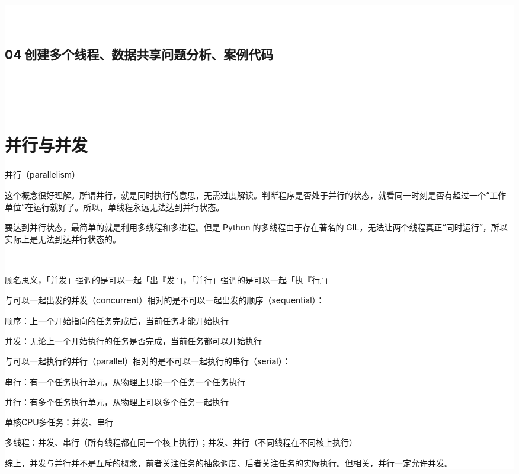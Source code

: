 

<br>
<br>

## 04 创建多个线程、数据共享问题分析、案例代码



<br>
<br>
<br>


# 并行与并发

并行（parallelism）

这个概念很好理解。所谓并行，就是同时执行的意思，无需过度解读。判断程序是否处于并行的状态，就看同一时刻是否有超过一个“工作单位”在运行就好了。所以，单线程永远无法达到并行状态。

要达到并行状态，最简单的就是利用多线程和多进程。但是 Python 的多线程由于存在著名的 GIL，无法让两个线程真正“同时运行”，所以实际上是无法到达并行状态的。

<br>

顾名思义，「并发」强调的是可以一起「出『发』」，「并行」强调的是可以一起「执『行』」

与可以一起出发的并发（concurrent）相对的是不可以一起出发的顺序（sequential）：

顺序：上一个开始指向的任务完成后，当前任务才能开始执行

并发：无论上一个开始执行的任务是否完成，当前任务都可以开始执行

与可以一起执行的并行（parallel）相对的是不可以一起执行的串行（serial）：

串行：有一个任务执行单元，从物理上只能一个任务一个任务执行

并行：有多个任务执行单元，从物理上可以多个任务一起执行

单核CPU多任务：并发、串行

多线程：并发、串行（所有线程都在同一个核上执行）；并发、并行（不同线程在不同核上执行）


综上，并发与并行并不是互斥的概念，前者关注任务的抽象调度、后者关注任务的实际执行。但相关，并行一定允许并发。
